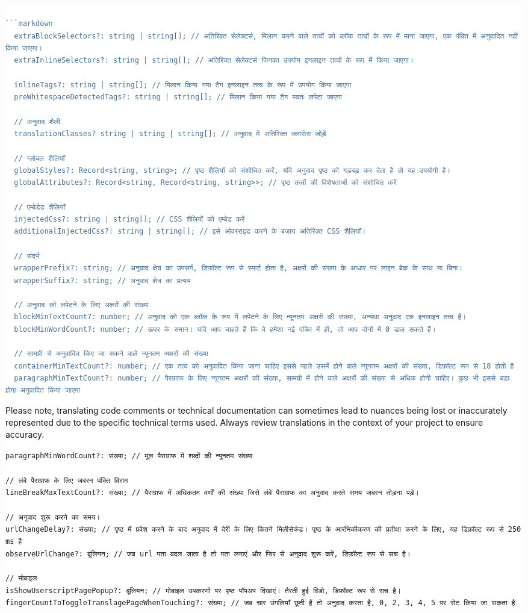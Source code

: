 ````typescript

```markdown
  extraBlockSelectors?: string | string[]; // अतिरिक्त सेलेक्टर्स, मिलान करने वाले तत्वों को ब्लॉक तत्वों के रूप में माना जाएगा, एक पंक्ति में अनुवादित नहीं किया जाएगा।
  extraInlineSelectors?: string | string[]; // अतिरिक्त सेलेक्टर्स जिनका उपयोग इनलाइन तत्वों के रूप में किया जाएगा।

  inlineTags?: string | string[]; // मिलान किया गया टैग इनलाइन तत्व के रूप में उपयोग किया जाएगा
  preWhitespaceDetectedTags?: string | string[]; // मिलान किया गया टैग स्वतः लपेटा जाएगा

  // अनुवाद शैली
  translationClasses? string | string | string[]; // अनुवाद में अतिरिक्त क्लासेस जोड़ें

  // ग्लोबल शैलियाँ
  globalStyles?: Record<string, string>; // पृष्ठ शैलियों को संशोधित करें, यदि अनुवाद पृष्ठ को गड़बड़ कर देता है तो यह उपयोगी है।
  globalAttributes?: Record<string, Record<string, string>>; // पृष्ठ तत्वों की विशेषताओं को संशोधित करें

  // एम्बेडेड शैलियाँ
  injectedCss?: string | string[]; // CSS शैलियों को एम्बेड करें
  additionalInjectedCss?: string | string[]; // इसे ओवरराइड करने के बजाय अतिरिक्त CSS शैलियाँ।

  // संदर्भ
  wrapperPrefix?: string; // अनुवाद क्षेत्र का उपसर्ग, डिफ़ॉल्ट रूप से स्मार्ट होता है, अक्षरों की संख्या के आधार पर लाइन ब्रेक के साथ या बिना।
  wrapperSuffix?: string; // अनुवाद क्षेत्र का प्रत्यय

  // अनुवाद को लपेटने के लिए अक्षरों की संख्या
  blockMinTextCount?: number; // अनुवाद को एक ब्लॉक के रूप में लपेटने के लिए न्यूनतम अक्षरों की संख्या, अन्यथा अनुवाद एक इनलाइन तत्व है।
  blockMinWordCount?: number; // ऊपर के समान। यदि आप चाहते हैं कि वे हमेशा नई पंक्ति में हों, तो आप दोनों में 0 डाल सकते हैं।

  // सामग्री से अनुवादित किए जा सकने वाले न्यूनतम अक्षरों की संख्या
  containerMinTextCount?: number; // एक तत्व को अनुवादित किया जाना चाहिए इससे पहले उसमें होने वाले न्यूनतम अक्षरों की संख्या, डिफ़ॉल्ट रूप से 18 होती है
  paragraphMinTextCount?: number; // पैराग्राफ के लिए न्यूनतम अक्षरों की संख्या, सामग्री में होने वाले अक्षरों की संख्या से अधिक होनी चाहिए। कुछ भी इससे बड़ा होगा अनुवादित किया जाएगा
````

Please note, translating code comments or technical documentation can sometimes lead to nuances being lost or inaccurately represented due to the specific technical terms used. Always review translations in the context of your project to ensure accuracy.

```markdown
paragraphMinWordCount?: संख्या; // मूल पैराग्राफ में शब्दों की न्यूनतम संख्या

// लंबे पैराग्राफ के लिए जबरन पंक्ति विराम
lineBreakMaxTextCount?: संख्या; // पैराग्राफ में अधिकतम वर्णों की संख्या जिसे लंबे पैराग्राफ का अनुवाद करते समय जबरन तोड़ना पड़े।

// अनुवाद शुरू करने का समय।
urlChangeDelay?: संख्या; // पृष्ठ में प्रवेश करने के बाद अनुवाद में देरी के लिए कितने मिलीसेकंड। पृष्ठ के आरंभिकीकरण की प्रतीक्षा करने के लिए, यह डिफ़ॉल्ट रूप से 250ms है
observeUrlChange?: बूलियन; // जब url पता बदल जाता है तो पता लगाएं और फिर से अनुवाद शुरू करें, डिफ़ॉल्ट रूप से सच है।

// मोबाइल
isShowUserscriptPagePopup?: बूलियन; // मोबाइल उपकरणों पर पृष्ठ पॉपअप दिखाएं। तैरती हुई विंडो, डिफ़ॉल्ट रूप से सच है।
fingerCountToToggleTranslagePageWhenTouching?: संख्या; // जब चार उंगलियाँ छूती हैं तो अनुवाद करता है, 0, 2, 3, 4, 5 पर सेट किया जा सकता है

```